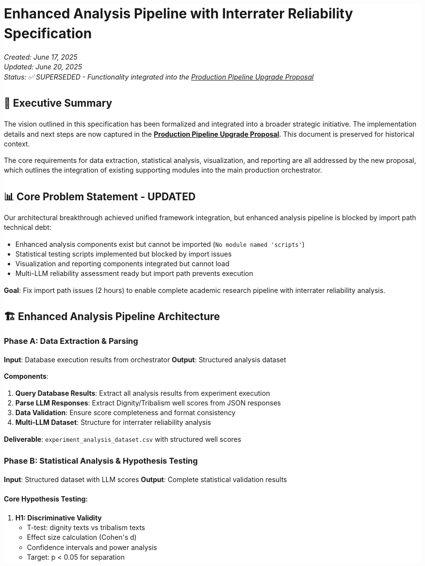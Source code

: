 # Enhanced Analysis Pipeline with Interrater Reliability Specification
*Created: June 17, 2025*  
*Updated: June 20, 2025*  
*Status: ✅ SUPERSEDED - Functionality integrated into the [Production Pipeline Upgrade Proposal](./production_pipeline_upgrade_proposal.md)*

## 🎯 **Executive Summary**

The vision outlined in this specification has been formalized and integrated into a broader strategic initiative. The implementation details and next steps are now captured in the **[Production Pipeline Upgrade Proposal](./production_pipeline_upgrade_proposal.md)**. This document is preserved for historical context.

The core requirements for data extraction, statistical analysis, visualization, and reporting are all addressed by the new proposal, which outlines the integration of existing supporting modules into the main production orchestrator.

## 📊 **Core Problem Statement - UPDATED**

Our architectural breakthrough achieved unified framework integration, but enhanced analysis pipeline is blocked by import path technical debt:
- Enhanced analysis components exist but cannot be imported (`No module named 'scripts'`)
- Statistical testing scripts implemented but blocked by import issues
- Visualization and reporting components integrated but cannot load
- Multi-LLM reliability assessment ready but import path prevents execution

**Goal**: Fix import path issues (2 hours) to enable complete academic research pipeline with interrater reliability analysis.

## 🏗️ **Enhanced Analysis Pipeline Architecture**

### **Phase A: Data Extraction & Parsing**
**Input**: Database execution results from orchestrator
**Output**: Structured analysis dataset

**Components**:
1. **Query Database Results**: Extract all analysis results from experiment execution
2. **Parse LLM Responses**: Extract Dignity/Tribalism well scores from JSON responses
3. **Data Validation**: Ensure score completeness and format consistency
4. **Multi-LLM Dataset**: Structure for interrater reliability analysis

**Deliverable**: `experiment_analysis_dataset.csv` with structured well scores

### **Phase B: Statistical Analysis & Hypothesis Testing**
**Input**: Structured dataset with LLM scores
**Output**: Complete statistical validation results

#### **Core Hypothesis Testing**:
1. **H1: Discriminative Validity**
   - T-test: dignity texts vs tribalism texts
   - Effect size calculation (Cohen's d)
   - Confidence intervals and power analysis
   - Target: p < 0.05 for separation
